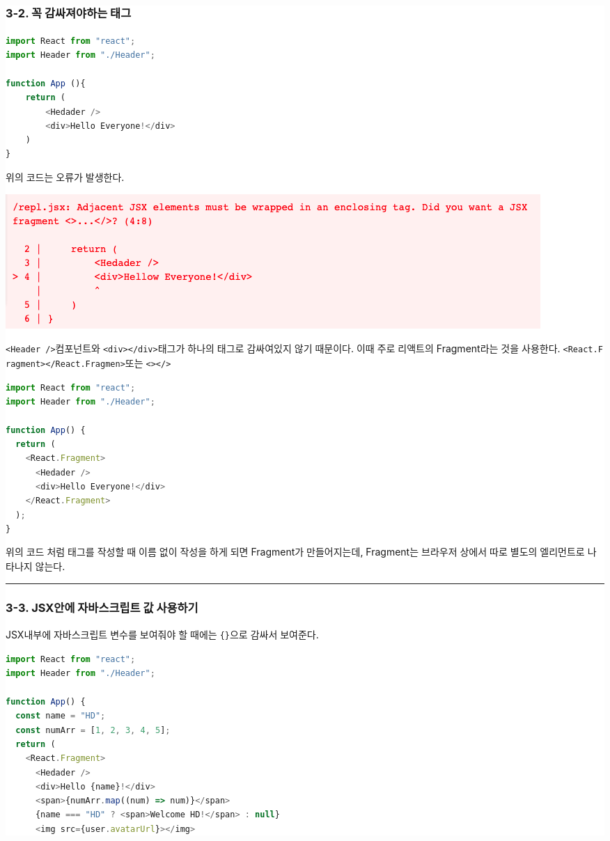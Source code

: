### 3-2. 꼭 감싸져야하는 태그

```js
import React from "react";
import Header from "./Header";

function App (){
    return (
        <Hedader />
        <div>Hello Everyone!</div>
    )
}
```

위의 코드는 오류가 발생한다.

![JSX Error2](../image/React/JSX/JSXError2.png)

`<Header />`컴포넌트와 `<div></div>`태그가 하나의 태그로 감싸여있지 않기 때문이다. 이때 주로 리액트의 Fragment라는 것을 사용한다. `<React.Fragment></React.Fragmen>`또는 `<></>`

```js
import React from "react";
import Header from "./Header";

function App() {
  return (
    <React.Fragment>
      <Hedader />
      <div>Hello Everyone!</div>
    </React.Fragment>
  );
}
```

위의 코드 처럼 태그를 작성할 때 이름 없이 작성을 하게 되면 Fragment가 만들어지는데, Fragment는 브라우저 상에서 따로 별도의 엘리먼트로 나타나지 않는다.

---

### 3-3. JSX안에 자바스크립트 값 사용하기

JSX내부에 자바스크립트 변수를 보여줘야 할 때에는 `{}`으로 감싸서 보여준다.

```js
import React from "react";
import Header from "./Header";

function App() {
  const name = "HD";
  const numArr = [1, 2, 3, 4, 5];
  return (
    <React.Fragment>
      <Hedader />
      <div>Hello {name}!</div>
      <span>{numArr.map((num) => num)}</span>
      {name === "HD" ? <span>Welcome HD!</span> : null}
      <img src={user.avatarUrl}></img>
```